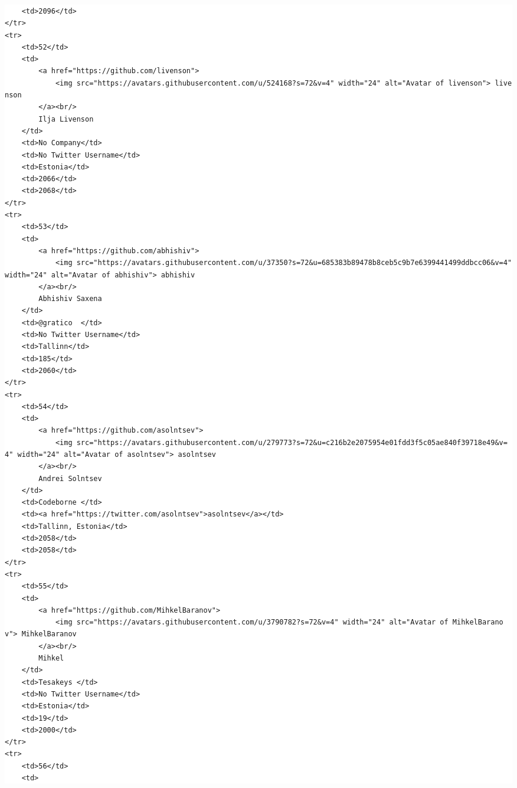 		<td>2096</td>
	</tr>
	<tr>
		<td>52</td>
		<td>
			<a href="https://github.com/livenson">
				<img src="https://avatars.githubusercontent.com/u/524168?s=72&v=4" width="24" alt="Avatar of livenson"> livenson
			</a><br/>
			Ilja Livenson
		</td>
		<td>No Company</td>
		<td>No Twitter Username</td>
		<td>Estonia</td>
		<td>2066</td>
		<td>2068</td>
	</tr>
	<tr>
		<td>53</td>
		<td>
			<a href="https://github.com/abhishiv">
				<img src="https://avatars.githubusercontent.com/u/37350?s=72&u=685383b89478b8ceb5c9b7e6399441499ddbcc06&v=4" width="24" alt="Avatar of abhishiv"> abhishiv
			</a><br/>
			Abhishiv Saxena
		</td>
		<td>@gratico  </td>
		<td>No Twitter Username</td>
		<td>Tallinn</td>
		<td>185</td>
		<td>2060</td>
	</tr>
	<tr>
		<td>54</td>
		<td>
			<a href="https://github.com/asolntsev">
				<img src="https://avatars.githubusercontent.com/u/279773?s=72&u=c216b2e2075954e01fdd3f5c05ae840f39718e49&v=4" width="24" alt="Avatar of asolntsev"> asolntsev
			</a><br/>
			Andrei Solntsev
		</td>
		<td>Codeborne </td>
		<td><a href="https://twitter.com/asolntsev">asolntsev</a></td>
		<td>Tallinn, Estonia</td>
		<td>2058</td>
		<td>2058</td>
	</tr>
	<tr>
		<td>55</td>
		<td>
			<a href="https://github.com/MihkelBaranov">
				<img src="https://avatars.githubusercontent.com/u/3790782?s=72&v=4" width="24" alt="Avatar of MihkelBaranov"> MihkelBaranov
			</a><br/>
			Mihkel
		</td>
		<td>Tesakeys </td>
		<td>No Twitter Username</td>
		<td>Estonia</td>
		<td>19</td>
		<td>2000</td>
	</tr>
	<tr>
		<td>56</td>
		<td>